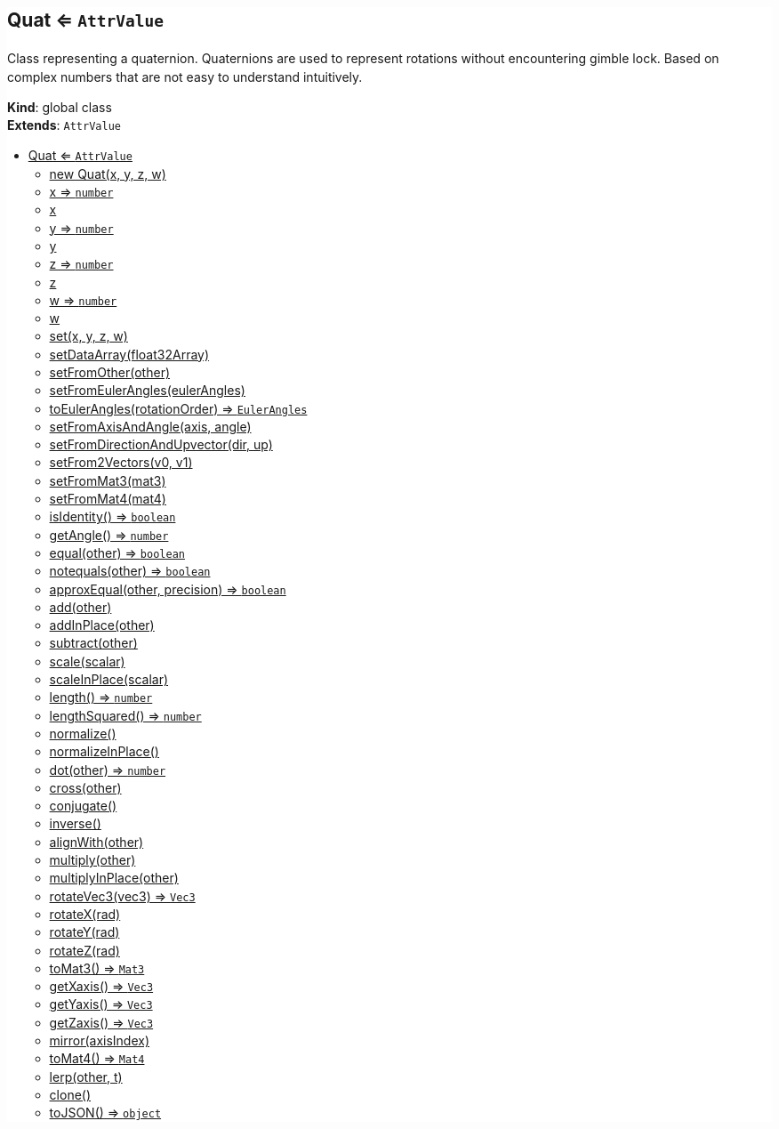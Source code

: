 <a name="Quat"></a>

## Quat ⇐ <code>AttrValue</code>
Class representing a quaternion. Quaternions are used to represent rotations
without encountering gimble lock. Based on complex numbers that are not easy
to understand intuitively.

**Kind**: global class  
**Extends**: <code>AttrValue</code>  

* [Quat ⇐ <code>AttrValue</code>](#Quat)
    * [new Quat(x, y, z, w)](#new-Quat)
    * [x ⇒ <code>number</code>](#x)
    * [x](#x)
    * [y ⇒ <code>number</code>](#y)
    * [y](#y)
    * [z ⇒ <code>number</code>](#z)
    * [z](#z)
    * [w ⇒ <code>number</code>](#w)
    * [w](#w)
    * [set(x, y, z, w)](#set)
    * [setDataArray(float32Array)](#setDataArray)
    * [setFromOther(other)](#setFromOther)
    * [setFromEulerAngles(eulerAngles)](#setFromEulerAngles)
    * [toEulerAngles(rotationOrder) ⇒ <code>EulerAngles</code>](#toEulerAngles)
    * [setFromAxisAndAngle(axis, angle)](#setFromAxisAndAngle)
    * [setFromDirectionAndUpvector(dir, up)](#setFromDirectionAndUpvector)
    * [setFrom2Vectors(v0, v1)](#setFrom2Vectors)
    * [setFromMat3(mat3)](#setFromMat3)
    * [setFromMat4(mat4)](#setFromMat4)
    * [isIdentity() ⇒ <code>boolean</code>](#isIdentity)
    * [getAngle() ⇒ <code>number</code>](#getAngle)
    * [equal(other) ⇒ <code>boolean</code>](#equal)
    * [notequals(other) ⇒ <code>boolean</code>](#notequals)
    * [approxEqual(other, precision) ⇒ <code>boolean</code>](#approxEqual)
    * [add(other)](#add)
    * [addInPlace(other)](#addInPlace)
    * [subtract(other)](#subtract)
    * [scale(scalar)](#scale)
    * [scaleInPlace(scalar)](#scaleInPlace)
    * [length() ⇒ <code>number</code>](#length)
    * [lengthSquared() ⇒ <code>number</code>](#lengthSquared)
    * [normalize()](#normalize)
    * [normalizeInPlace()](#normalizeInPlace)
    * [dot(other) ⇒ <code>number</code>](#dot)
    * [cross(other)](#cross)
    * [conjugate()](#conjugate)
    * [inverse()](#inverse)
    * [alignWith(other)](#alignWith)
    * [multiply(other)](#multiply)
    * [multiplyInPlace(other)](#multiplyInPlace)
    * [rotateVec3(vec3) ⇒ <code>Vec3</code>](#rotateVec3)
    * [rotateX(rad)](#rotateX)
    * [rotateY(rad)](#rotateY)
    * [rotateZ(rad)](#rotateZ)
    * [toMat3() ⇒ <code>Mat3</code>](#toMat3)
    * [getXaxis() ⇒ <code>Vec3</code>](#getXaxis)
    * [getYaxis() ⇒ <code>Vec3</code>](#getYaxis)
    * [getZaxis() ⇒ <code>Vec3</code>](#getZaxis)
    * [mirror(axisIndex)](#mirror)
    * [toMat4() ⇒ <code>Mat4</code>](#toMat4)
    * [lerp(other, t)](#lerp)
    * [clone()](#clone)
    * [toJSON() ⇒ <code>object</code>](#toJSON)